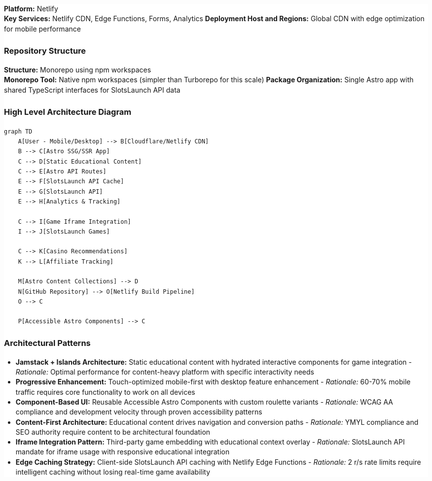 **Platform:** Netlify  
**Key Services:** Netlify CDN, Edge Functions, Forms, Analytics
**Deployment Host and Regions:** Global CDN with edge optimization for mobile performance

### Repository Structure

**Structure:** Monorepo using npm workspaces  
**Monorepo Tool:** Native npm workspaces (simpler than Turborepo for this scale)
**Package Organization:** Single Astro app with shared TypeScript interfaces for SlotsLaunch API data

### High Level Architecture Diagram

```mermaid
graph TD
    A[User - Mobile/Desktop] --> B[Cloudflare/Netlify CDN]
    B --> C[Astro SSG/SSR App]
    C --> D[Static Educational Content]
    C --> E[Astro API Routes]
    E --> F[SlotsLaunch API Cache]
    E --> G[SlotsLaunch API]
    E --> H[Analytics & Tracking]
    
    C --> I[Game Iframe Integration]
    I --> J[SlotsLaunch Games]
    
    C --> K[Casino Recommendations]
    K --> L[Affiliate Tracking]
    
    M[Astro Content Collections] --> D
    N[GitHub Repository] --> O[Netlify Build Pipeline]
    O --> C
    
    P[Accessible Astro Components] --> C
```

### Architectural Patterns

- **Jamstack + Islands Architecture:** Static educational content with hydrated interactive components for game integration - _Rationale:_ Optimal performance for content-heavy platform with specific interactivity needs
- **Progressive Enhancement:** Touch-optimized mobile-first with desktop feature enhancement - _Rationale:_ 60-70% mobile traffic requires core functionality to work on all devices  
- **Component-Based UI:** Reusable Accessible Astro Components with custom roulette variants - _Rationale:_ WCAG AA compliance and development velocity through proven accessibility patterns
- **Content-First Architecture:** Educational content drives navigation and conversion paths - _Rationale:_ YMYL compliance and SEO authority require content to be architectural foundation
- **Iframe Integration Pattern:** Third-party game embedding with educational context overlay - _Rationale:_ SlotsLaunch API mandate for iframe usage with responsive educational integration
- **Edge Caching Strategy:** Client-side SlotsLaunch API caching with Netlify Edge Functions - _Rationale:_ 2 r/s rate limits require intelligent caching without losing real-time game availability
